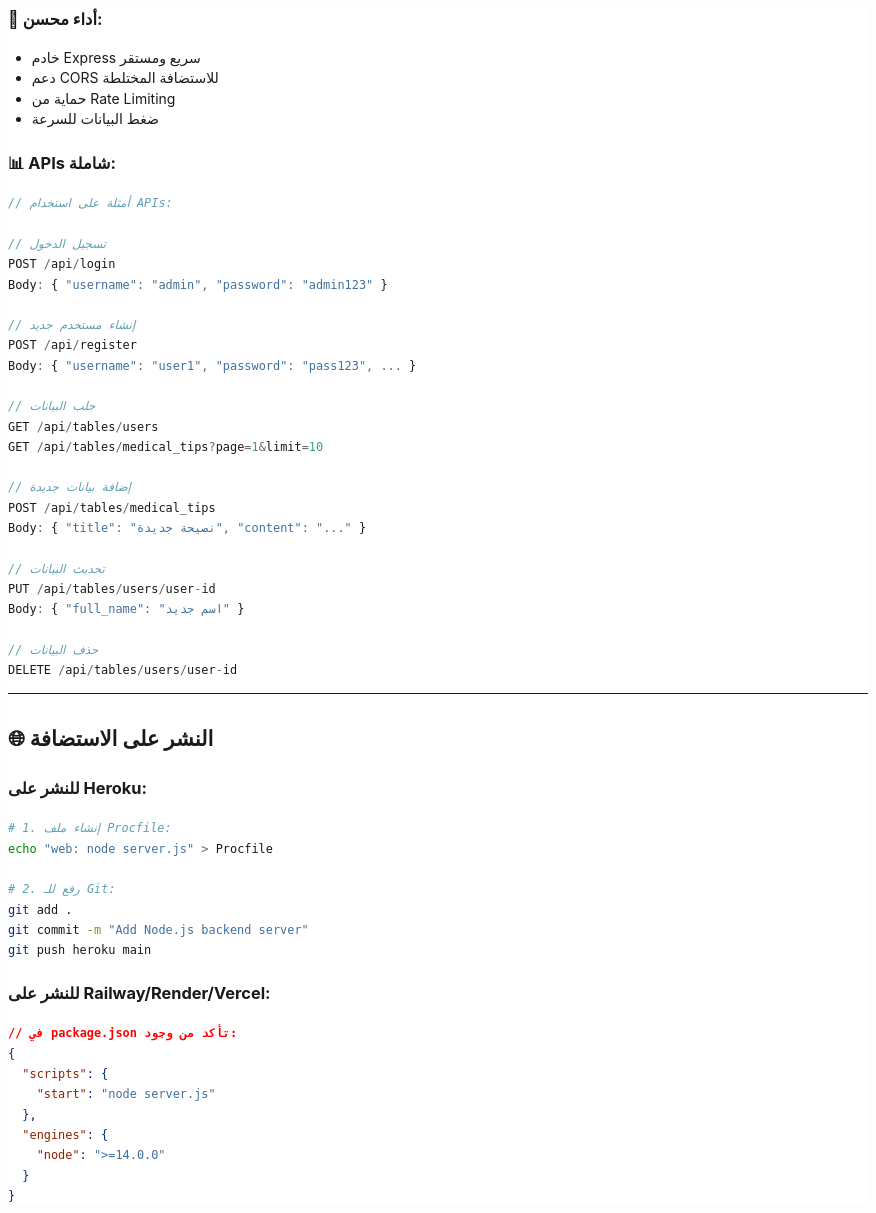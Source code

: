 ### 🚀 **أداء محسن:**
- خادم Express سريع ومستقر
- دعم CORS للاستضافة المختلطة
- حماية من Rate Limiting
- ضغط البيانات للسرعة

### 📊 **APIs شاملة:**
```javascript
// أمثلة على استخدام APIs:

// تسجيل الدخول
POST /api/login
Body: { "username": "admin", "password": "admin123" }

// إنشاء مستخدم جديد  
POST /api/register
Body: { "username": "user1", "password": "pass123", ... }

// جلب البيانات
GET /api/tables/users
GET /api/tables/medical_tips?page=1&limit=10

// إضافة بيانات جديدة
POST /api/tables/medical_tips
Body: { "title": "نصيحة جديدة", "content": "..." }

// تحديث البيانات
PUT /api/tables/users/user-id
Body: { "full_name": "اسم جديد" }

// حذف البيانات  
DELETE /api/tables/users/user-id
```

---

## 🌐 **النشر على الاستضافة**

### للنشر على Heroku:
```bash
# 1. إنشاء ملف Procfile:
echo "web: node server.js" > Procfile

# 2. رفع للـ Git:
git add .
git commit -m "Add Node.js backend server"
git push heroku main
```

### للنشر على Railway/Render/Vercel:
```json
// في package.json تأكد من وجود:
{
  "scripts": {
    "start": "node server.js"
  },
  "engines": {
    "node": ">=14.0.0"
  }
}
```
